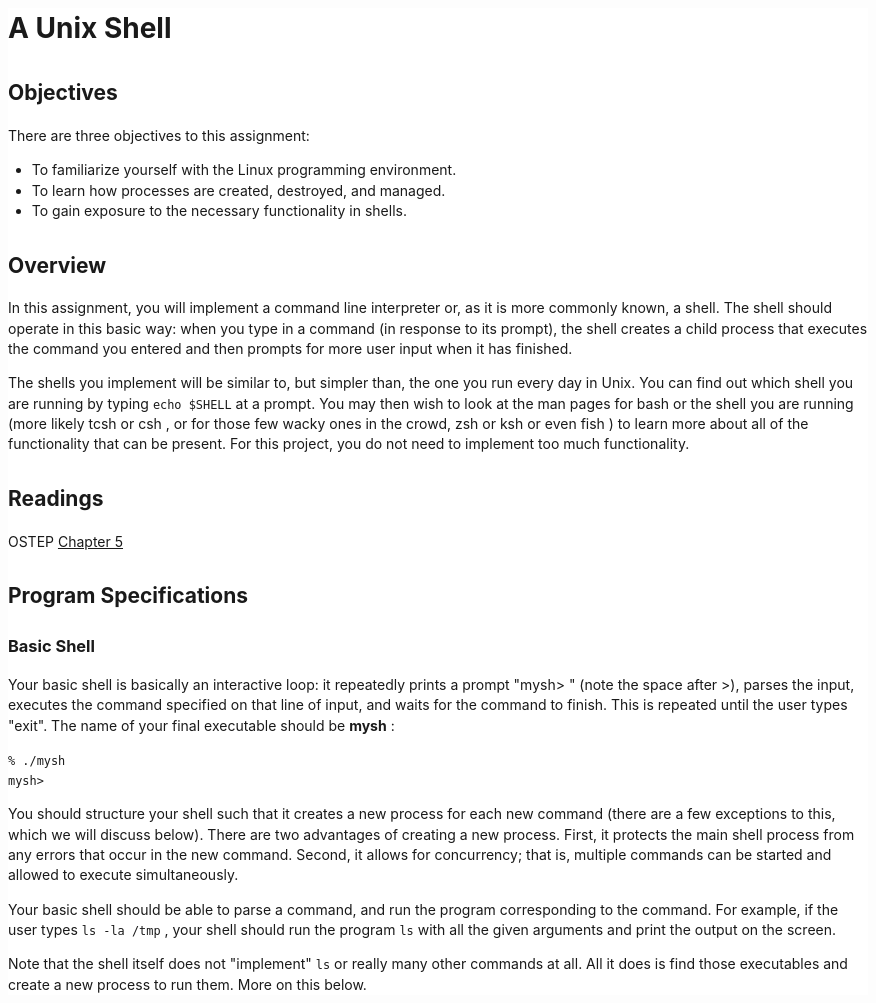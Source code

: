 # A Unix Shell

## Objectives

There are three objectives to this assignment:

* To familiarize yourself with the Linux programming environment.
* To learn how processes are created, destroyed, and managed.
* To gain exposure to the necessary functionality in shells.

## Overview

In this assignment, you will implement a command line interpreter or, as it is more commonly known, a shell. The shell should operate in this basic way: when you type in a command (in response to its prompt), the shell creates a child process that executes the command you entered and then prompts for more user input when it has finished.

The shells you implement will be similar to, but simpler than, the one you run every day in Unix. You can find out which shell you are running by typing `echo $SHELL` at a prompt. You may then wish to look at the man pages for bash or the shell you are running (more likely tcsh or csh , or for those few wacky ones in the crowd, zsh or ksh or even fish ) to learn more about all of the functionality that can be present. For this project, you do not need to implement too much functionality.

## Readings

OSTEP [Chapter 5](http://pages.cs.wisc.edu/~remzi/OSTEP/cpu-api.pdf)

## Program Specifications

### Basic Shell

Your basic shell is basically an interactive loop: it repeatedly prints a prompt "mysh> " (note the space after >), parses the input, executes the command specified on that line of input, and waits for the command to finish. This is repeated until the user types "exit". The name of your final executable should be **mysh** :

```shell
% ./mysh
mysh>
```

You should structure your shell such that it creates a new process for each new command (there are a few exceptions to this, which we will discuss below). There are two advantages of creating a new process. First, it protects the main shell process from any errors that occur in the new command. Second, it allows for concurrency; that is, multiple commands can be started and allowed to execute simultaneously.

Your basic shell should be able to parse a command, and run the program corresponding to the command. For example, if the user types `ls -la /tmp` , your shell should run the program `ls` with all the given arguments and print the output on the screen.

Note that the shell itself does not "implement" `ls` or really many other commands at all. All it does is find those executables and create a new process to run them. More on this below.
